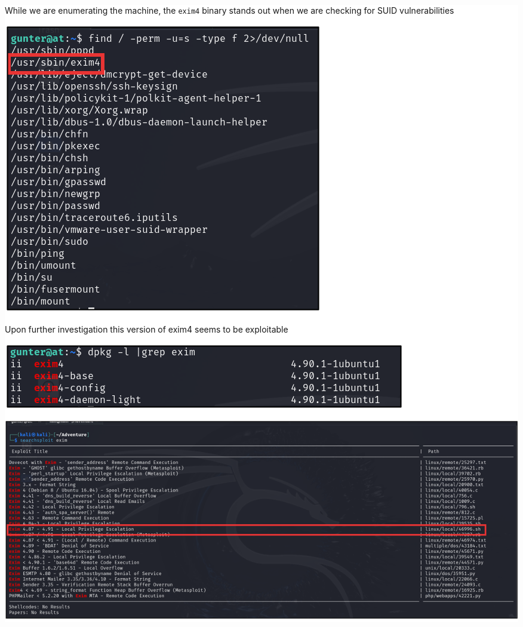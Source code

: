 While we are enumerating the machine, the `exim4` binary stands out when we are checking for SUID vulnerabilities 

![SUID](/assets/img/CTFs/Adventure_Time/suid.png)

Upon further investigation this version of exim4 seems to be exploitable

![dpkg](/assets/img/CTFs/Adventure_Time/dpkg.png)

![searchsploit](/assets/img/CTFs/Adventure_Time/searchsploit_1.png)
